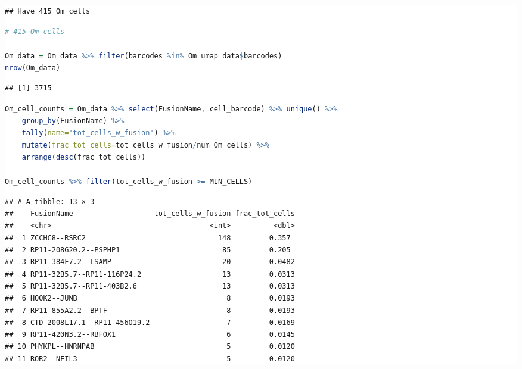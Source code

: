     ## Have 415 Om cells

``` r
# 415 Om cells

Om_data = Om_data %>% filter(barcodes %in% Om_umap_data$barcodes)
nrow(Om_data)
```

    ## [1] 3715

``` r
Om_cell_counts = Om_data %>% select(FusionName, cell_barcode) %>% unique() %>% 
    group_by(FusionName) %>%
    tally(name='tot_cells_w_fusion') %>%
    mutate(frac_tot_cells=tot_cells_w_fusion/num_Om_cells) %>%
    arrange(desc(frac_tot_cells))

Om_cell_counts %>% filter(tot_cells_w_fusion >= MIN_CELLS)
```

    ## # A tibble: 13 × 3
    ##    FusionName                   tot_cells_w_fusion frac_tot_cells
    ##    <chr>                                     <int>          <dbl>
    ##  1 ZCCHC8--RSRC2                               148         0.357 
    ##  2 RP11-208G20.2--PSPHP1                        85         0.205 
    ##  3 RP11-384F7.2--LSAMP                          20         0.0482
    ##  4 RP11-32B5.7--RP11-116P24.2                   13         0.0313
    ##  5 RP11-32B5.7--RP11-403B2.6                    13         0.0313
    ##  6 HOOK2--JUNB                                   8         0.0193
    ##  7 RP11-855A2.2--BPTF                            8         0.0193
    ##  8 CTD-2008L17.1--RP11-456O19.2                  7         0.0169
    ##  9 RP11-420N3.2--RBFOX1                          6         0.0145
    ## 10 PHYKPL--HNRNPAB                               5         0.0120
    ## 11 ROR2--NFIL3                                   5         0.0120